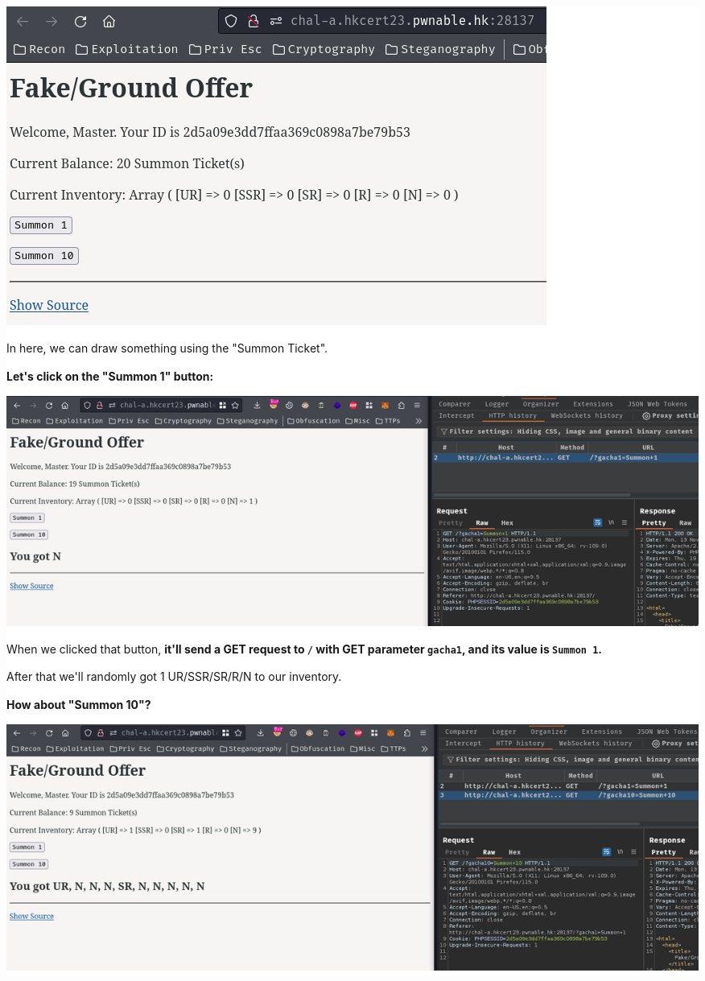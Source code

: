 ![](https://github.com/siunam321/CTF-Writeups/blob/main/HKCERT-CTF-2023/images/Pasted%20image%2020231113192909.png)

In here, we can draw something using the "Summon Ticket".

**Let's click on the "Summon 1" button:**

![](https://github.com/siunam321/CTF-Writeups/blob/main/HKCERT-CTF-2023/images/Pasted%20image%2020231113193439.png)

When we clicked that button, **it'll send a GET request to `/` with GET parameter `gacha1`, and its value is `Summon 1`.**

After that we'll randomly got 1 UR/SSR/SR/R/N to our inventory.

**How about "Summon 10"?**

![](https://github.com/siunam321/CTF-Writeups/blob/main/HKCERT-CTF-2023/images/Pasted%20image%2020231113193733.png)